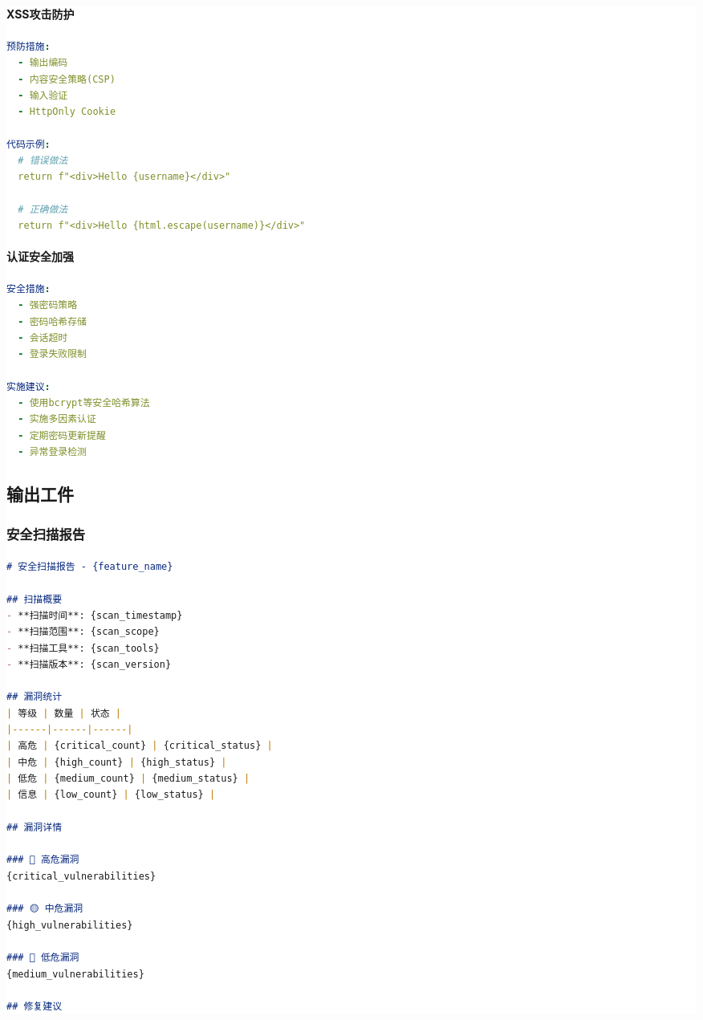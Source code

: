 #### XSS攻击防护
```yaml
预防措施:
  - 输出编码
  - 内容安全策略(CSP)
  - 输入验证
  - HttpOnly Cookie

代码示例:
  # 错误做法
  return f"<div>Hello {username}</div>"
  
  # 正确做法
  return f"<div>Hello {html.escape(username)}</div>"
```

#### 认证安全加强
```yaml
安全措施:
  - 强密码策略
  - 密码哈希存储
  - 会话超时
  - 登录失败限制

实施建议:
  - 使用bcrypt等安全哈希算法
  - 实施多因素认证
  - 定期密码更新提醒
  - 异常登录检测
```

## 输出工件

### 安全扫描报告
```markdown
# 安全扫描报告 - {feature_name}

## 扫描概要
- **扫描时间**: {scan_timestamp}
- **扫描范围**: {scan_scope}
- **扫描工具**: {scan_tools}
- **扫描版本**: {scan_version}

## 漏洞统计
| 等级 | 数量 | 状态 |
|------|------|------|
| 高危 | {critical_count} | {critical_status} |
| 中危 | {high_count} | {high_status} |
| 低危 | {medium_count} | {medium_status} |
| 信息 | {low_count} | {low_status} |

## 漏洞详情

### 🔴 高危漏洞
{critical_vulnerabilities}

### 🟡 中危漏洞
{high_vulnerabilities}

### 🔵 低危漏洞
{medium_vulnerabilities}

## 修复建议
```